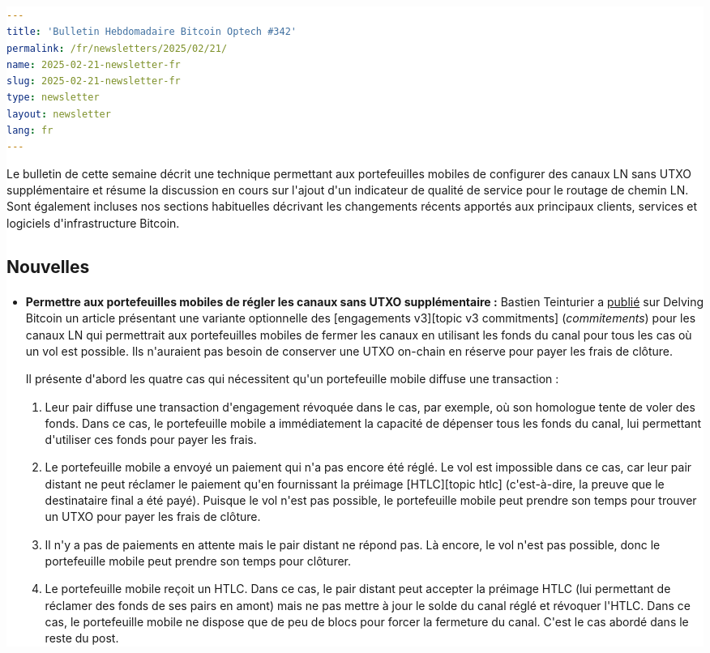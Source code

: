 ```yaml
---
title: 'Bulletin Hebdomadaire Bitcoin Optech #342'
permalink: /fr/newsletters/2025/02/21/
name: 2025-02-21-newsletter-fr
slug: 2025-02-21-newsletter-fr
type: newsletter
layout: newsletter
lang: fr
---
```

Le bulletin de cette semaine décrit une technique permettant aux portefeuilles mobiles de configurer des
canaux LN sans UTXO supplémentaire et résume la discussion en cours sur l'ajout d'un indicateur de
qualité de service pour le routage de chemin LN. Sont également incluses nos sections habituelles
décrivant les changements récents apportés aux principaux clients, services et logiciels d'infrastructure
Bitcoin.

## Nouvelles

- **Permettre aux portefeuilles mobiles de régler les canaux sans UTXO supplémentaire :**
  Bastien Teinturier a [publié][teinturier mobileclose] sur Delving Bitcoin un article présentant une variante
  optionnelle des [engagements v3][topic v3 commitments] (*commitements*) pour les canaux LN qui permettrait aux
  portefeuilles mobiles de fermer les canaux en utilisant les fonds du canal pour tous
  les cas où un vol est possible. Ils n'auraient pas besoin de conserver une UTXO on-chain en réserve
  pour payer les frais de clôture.

  Il présente d'abord les quatre cas qui nécessitent qu'un portefeuille mobile diffuse une
  transaction :

  1. Leur pair diffuse une transaction d'engagement révoquée dans le cas, par exemple, où son homologue tente de voler des
     fonds. Dans ce cas, le portefeuille mobile a immédiatement la capacité de dépenser tous les
     fonds du canal, lui permettant d'utiliser ces fonds pour payer les frais.

  2. Le portefeuille mobile a envoyé un paiement qui n'a pas encore été réglé. Le vol est impossible
     dans ce cas, car leur pair distant ne peut réclamer le paiement qu'en fournissant la préimage
     [HTLC][topic htlc] (c'est-à-dire, la preuve que le destinataire final a été payé). Puisque le vol
     n'est pas possible, le portefeuille mobile peut prendre son temps pour trouver un UTXO pour payer
     les frais de clôture.

  3. Il n'y a pas de paiements en attente mais le pair distant ne répond pas. Là encore, le vol n'est
     pas possible, donc le portefeuille mobile peut prendre son temps pour clôturer.

  4. Le portefeuille mobile reçoit un HTLC. Dans ce cas, le pair distant peut accepter la préimage
     HTLC (lui permettant de réclamer des fonds de ses pairs en amont) mais ne pas mettre à jour le solde
     du canal réglé et révoquer l'HTLC. Dans ce cas, le portefeuille mobile ne dispose que de peu de blocs pour forcer la fermeture du
     canal. C'est le cas abordé dans le reste du post.


[news239 qos]: /fr/newsletters/2023/02/22/#indicateur-de-qualite-de-service-ln
[news163 pr paper]: /en/newsletters/2021/08/25/#zero-base-fee-ln-discussion
[news270 ldk2547]: /fr/newsletters/2023/09/27/#ldk-2547
[news270 ldk2534]: /fr/newsletters/2023/09/27/#ldk-2534
[teinturier mobileclose]: https://delvingbitcoin.org/t/zero-fee-commitments-for-mobile-wallets/1453
[teinturier mobileclose2]: https://delvingbitcoin.org/t/zero-fee-commitments-for-mobile-wallets/1453/3
[jager lnqos]: https://delvingbitcoin.org/t/highly-available-lightning-channels-revisited-route-or-out/1438
[corallo lnqos]: https://delvingbitcoin.org/t/highly-available-lightning-channels-revisited-route-or-out/1438/4
[ldk path]: https://lightningdevkit.org/blog/ldk-pathfinding/
[news330 xpay]: /fr/newsletters/2024/11/22/#core-lightning-7799
[news263 renepay]: /fr/newsletters/2023/08/09/#core-lightning-6376
[news290 hrn]: /fr/newsletters/2024/02/21/#instructions-de-paiement-bitcoin-lisibles-par-l-homme-basees-sur-dns
[news333 hrn]: /fr/newsletters/2024/12/13/#bolts-1180
[news319 wakeup]: /fr/newsletters/2024/09/06/#eclair-2865
[news308 scorer]: /fr/newsletters/2024/06/21/#ldk-3103
[news336 weightbug]: /fr/newsletters/2025/01/10/#enquete-sur-le-comportement-des-pools-de-minage-avant-de-corriger-un-bug-de-bitcoin-core
[ark sdk github]: https://github.com/arklabshq/wallet-sdk
[new252 mutinynet]: /fr/newsletters/2023/05/24/#mutinynet-annonce-un-nouveau-signet-pour-les-tests
[zaprite website]: https://zaprite.com
[iris github]: https://github.com/RGB-Tools/iris-wallet-desktop
[sparrow 2.1.0]: https://github.com/sparrowwallet/sparrow/releases/tag/2.1.0
[news333 lark]: /fr/newsletters/2024/12/13/#hwi-base-sur-java-publie
[scure-btc-signer github]: https://github.com/paulmillr/scure-btc-signer
[scure-btc-signer 1.6.0]: https://github.com/paulmillr/scure-btc-signer/releases
[scure website]: https://paulmillr.com/noble/#scure
[py-bitcoinkernel github]: https://github.com/stickies-v/py-bitcoinkernel
[rust-bitcoinkernel github]: https://github.com/TheCharlatan/rust-bitcoinkernel
[kernel blog]: https://thecharlatan.ch/Kernel/
[cbip32 library]: https://github.com/jamesob/cbip32
[loop blog]: https://lightning.engineering/posts/2025-02-13-loop-musig2/